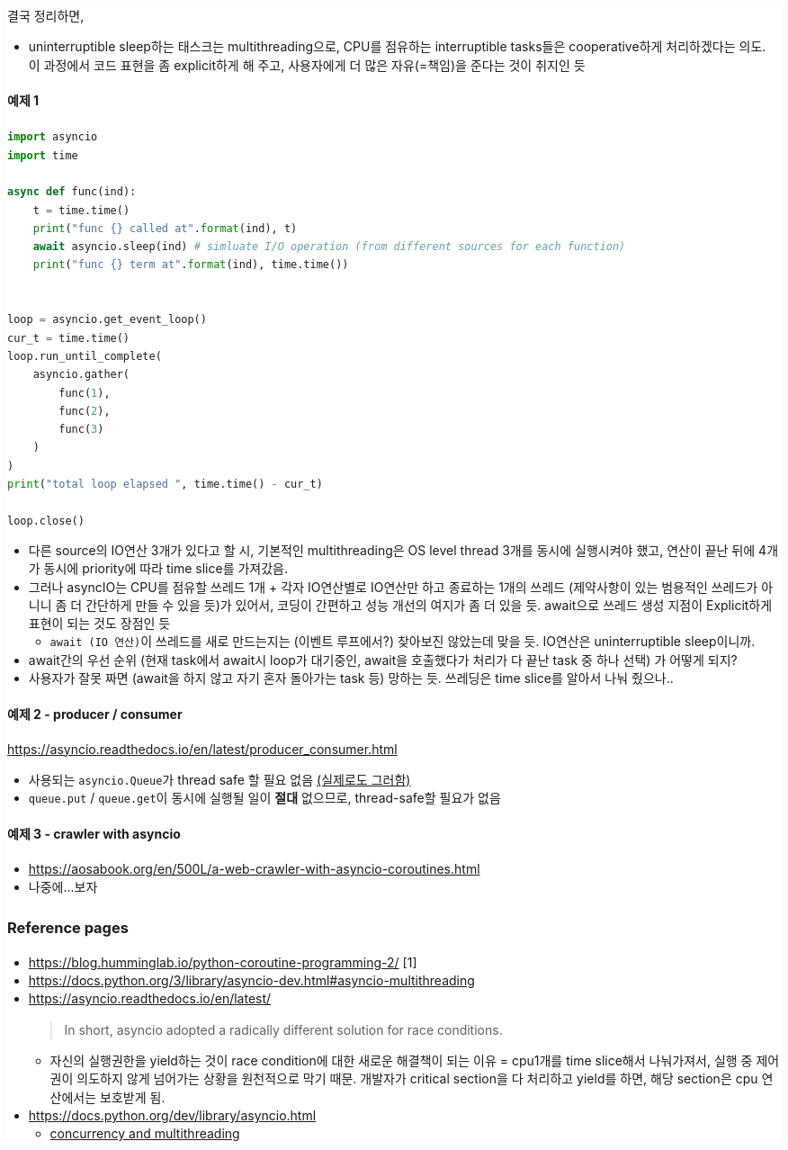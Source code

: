 결국 정리하면,
- uninterruptible sleep하는 태스크는 multithreading으로, CPU를 점유하는 interruptible tasks들은 cooperative하게 처리하겠다는 의도. 이 과정에서 코드 표현을 좀 explicit하게 해 주고, 사용자에게 더 많은 자유(=책임)을 준다는 것이 취지인 듯

#### 예제 1
```python
import asyncio
import time

async def func(ind):
    t = time.time()
    print("func {} called at".format(ind), t)
    await asyncio.sleep(ind) # simluate I/O operation (from different sources for each function)
    print("func {} term at".format(ind), time.time())


loop = asyncio.get_event_loop()
cur_t = time.time()
loop.run_until_complete(
    asyncio.gather(
        func(1),
        func(2),
        func(3)
    )
)
print("total loop elapsed ", time.time() - cur_t)

loop.close()
```
- 다른 source의 IO연산 3개가 있다고 할 시, 기본적인 multithreading은 OS level thread 3개를 동시에 실행시켜야 했고, 연산이 끝난 뒤에 4개가 동시에 priority에 따라 time slice를 가져갔음.  
- 그러나 asyncIO는 CPU를 점유할 쓰레드 1개 + 각자 IO연산별로 IO연산만 하고 종료하는 1개의 쓰레드 (제약사항이 있는 범용적인 쓰레드가 아니니 좀 더 간단하게 만들 수 있을 듯)가 있어서, 코딩이 간편하고 성능 개선의 여지가 좀 더 있을 듯. await으로 쓰레드 생성 지점이 Explicit하게 표현이 되는 것도 장점인 듯
  - `await (IO 연산)`이 쓰레드를 새로 만드는지는 (이벤트 루프에서?) 찾아보진 않았는데 맞을 듯. IO연산은 uninterruptible sleep이니까.
- await간의 우선 순위 (현재 task에서 await시 loop가 대기중인, await을 호출했다가 처리가 다 끝난 task 중 하나 선택) 가 어떻게 되지?
- 사용자가 잘못 짜면 (await을 하지 않고 자기 혼자 돌아가는 task 등) 망하는 듯. 쓰레딩은 time slice를 알아서 나눠 줬으나..

#### 예제 2 - producer / consumer
<a href="https://asyncio.readthedocs.io/en/latest/producer_consumer.html" target="_blank">https://asyncio.readthedocs.io/en/latest/producer_consumer.html</a>
- 사용되는 `asyncio.Queue`가 thread safe 할 필요 없음 <a href="https://docs.python.org/3/library/asyncio-queue.html" target="_blank">(실제로도 그러함)</a>
- `queue.put` / `queue.get`이 동시에 실행될 일이 __절대__ 없으므로, thread-safe할 필요가 없음

#### 예제 3 - crawler with asyncio
- <a href="https://aosabook.org/en/500L/a-web-crawler-with-asyncio-coroutines.html" target="_blank">https://aosabook.org/en/500L/a-web-crawler-with-asyncio-coroutines.html</a>
- 나중에...보자

### Reference pages
- <a href="https://blog.humminglab.io/python-coroutine-programming-2/" target="_blank">https://blog.humminglab.io/python-coroutine-programming-2/</a> [1]
- <a href="https://docs.python.org/3/library/asyncio-dev.html#asyncio-multithreading" target="_blank">https://docs.python.org/3/library/asyncio-dev.html#asyncio-multithreading</a>
- <a href="https://asyncio.readthedocs.io/en/latest/" target="_blank">https://asyncio.readthedocs.io/en/latest/</a> 
    > In short, asyncio adopted a radically different solution for race conditions.
  - 자신의 실행권한을 yield하는 것이 race condition에 대한 새로운 해결책이 되는 이유 = cpu1개를 time slice해서 나눠가져서, 실행 중 제어권이 의도하지 않게 넘어가는 상황을 원천적으로 막기 때문. 개발자가 critical section을 다 처리하고 yield를 하면, 해당 section은 cpu 연산에서는 보호받게 됨.
- <a href="https://docs.python.org/dev/library/asyncio.html" target="_blank">https://docs.python.org/dev/library/asyncio.html</a>
  - <a href="https://docs.python.org/dev/library/asyncio-dev.html#concurrency-and-multithreading" target="_blank">concurrency and multithreading</a>
